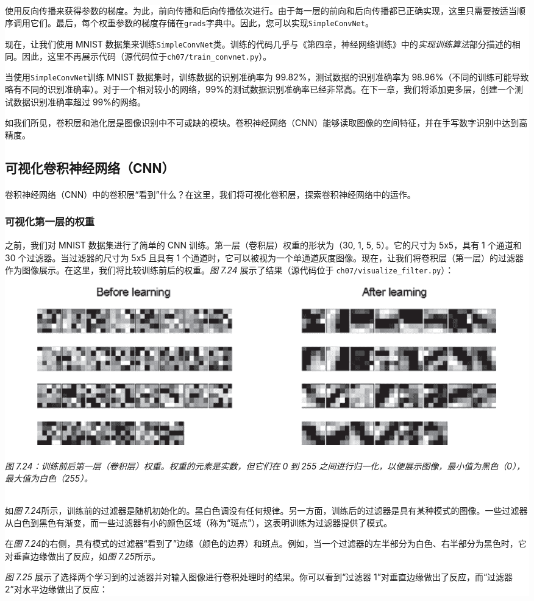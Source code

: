 使用反向传播来获得参数的梯度。为此，前向传播和后向传播依次进行。由于每一层的前向和后向传播都已正确实现，这里只需要按适当顺序调用它们。最后，每个权重参数的梯度存储在`grads`字典中。因此，您可以实现`SimpleConvNet`。

现在，让我们使用 MNIST 数据集来训练`SimpleConvNet`类。训练的代码几乎与《第四章，神经网络训练》中的*实现训练算法*部分描述的相同。因此，这里不再展示代码（源代码位于`ch07/train_convnet.py`）。

当使用`SimpleConvNet`训练 MNIST 数据集时，训练数据的识别准确率为 99.82%，测试数据的识别准确率为 98.96%（不同的训练可能导致略有不同的识别准确率）。对于一个相对较小的网络，99%的测试数据识别准确率已经非常高。在下一章，我们将添加更多层，创建一个测试数据识别准确率超过 99%的网络。

如我们所见，卷积层和池化层是图像识别中不可或缺的模块。卷积神经网络（CNN）能够读取图像的空间特征，并在手写数字识别中达到高精度。

## 可视化卷积神经网络（CNN）

卷积神经网络（CNN）中的卷积层“看到”什么？在这里，我们将可视化卷积层，探索卷积神经网络中的运作。

### 可视化第一层的权重

之前，我们对 MNIST 数据集进行了简单的 CNN 训练。第一层（卷积层）权重的形状为（30, 1, 5, 5）。它的尺寸为 5x5，具有 1 个通道和 30 个过滤器。当过滤器的尺寸为 5x5 且具有 1 个通道时，它可以被视为一个单通道灰度图像。现在，让我们将卷积层（第一层）的过滤器作为图像展示。在这里，我们将比较训练前后的权重。*图 7.24* 展示了结果（源代码位于 `ch07/visualize_filter.py`）：

![图 7.24：训练前后第一层（卷积层）权重。权重的元素是实数，但它们在 0 到 255 之间进行归一化，以便展示图像，最小值为黑色（0），最大值为白色（255）](img/fig07_24.jpg)

###### 图 7.24：训练前后第一层（卷积层）权重。权重的元素是实数，但它们在 0 到 255 之间进行归一化，以便展示图像，最小值为黑色（0），最大值为白色（255）。

如*图 7.24*所示，训练前的过滤器是随机初始化的。黑白色调没有任何规律。另一方面，训练后的过滤器是具有某种模式的图像。一些过滤器从白色到黑色有渐变，而一些过滤器有小的颜色区域（称为“斑点”），这表明训练为过滤器提供了模式。

在*图 7.24*的右侧，具有模式的过滤器“看到了”边缘（颜色的边界）和斑点。例如，当一个过滤器的左半部分为白色、右半部分为黑色时，它对垂直边缘做出了反应，如*图 7.25*所示。

*图 7.25* 展示了选择两个学习到的过滤器并对输入图像进行卷积处理时的结果。你可以看到“过滤器 1”对垂直边缘做出了反应，而“过滤器 2”对水平边缘做出了反应：
